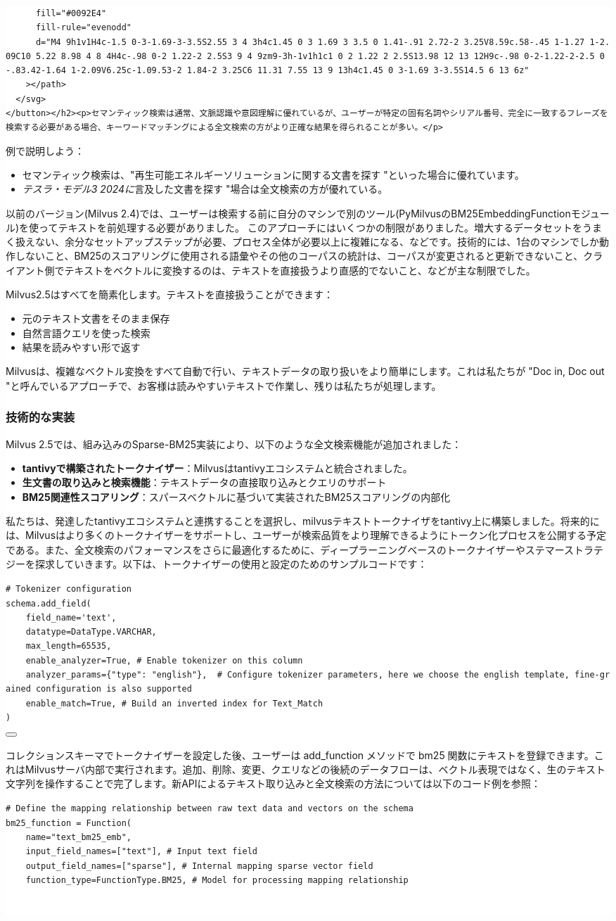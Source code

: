           fill="#0092E4"
          fill-rule="evenodd"
          d="M4 9h1v1H4c-1.5 0-3-1.69-3-3.5S2.55 3 4 3h4c1.45 0 3 1.69 3 3.5 0 1.41-.91 2.72-2 3.25V8.59c.58-.45 1-1.27 1-2.09C10 5.22 8.98 4 8 4H4c-.98 0-2 1.22-2 2.5S3 9 4 9zm9-3h-1v1h1c1 0 2 1.22 2 2.5S13.98 12 13 12H9c-.98 0-2-1.22-2-2.5 0-.83.42-1.64 1-2.09V6.25c-1.09.53-2 1.84-2 3.25C6 11.31 7.55 13 9 13h4c1.45 0 3-1.69 3-3.5S14.5 6 13 6z"
        ></path>
      </svg>
    </button></h2><p>セマンティック検索は通常、文脈認識や意図理解に優れているが、ユーザーが特定の固有名詞やシリアル番号、完全に一致するフレーズを検索する必要がある場合、キーワードマッチングによる全文検索の方がより正確な結果を得られることが多い。</p>
<p>例で説明しよう：</p>
<ul>
<li>セマンティック検索は、"再生可能エネルギーソリューションに関する文書を探す "といった場合に優れています。</li>
<li><em>テスラ・モデル3 2024に</em>言及した文書を探す &quot;場合は全文検索の方が優れている。</li>
</ul>
<p>以前のバージョン(Milvus 2.4)では、ユーザーは検索する前に自分のマシンで別のツール(PyMilvusのBM25EmbeddingFunctionモジュール)を使ってテキストを前処理する必要がありました。 このアプローチにはいくつかの制限がありました。増大するデータセットをうまく扱えない、余分なセットアップステップが必要、プロセス全体が必要以上に複雑になる、などです。技術的には、1台のマシンでしか動作しないこと、BM25のスコアリングに使用される語彙やその他のコーパスの統計は、コーパスが変更されると更新できないこと、クライアント側でテキストをベクトルに変換するのは、テキストを直接扱うより直感的でないこと、などが主な制限でした。</p>
<p>Milvus2.5はすべてを簡素化します。テキストを直接扱うことができます：</p>
<ul>
<li>元のテキスト文書をそのまま保存</li>
<li>自然言語クエリを使った検索</li>
<li>結果を読みやすい形で返す</li>
</ul>
<p>Milvusは、複雑なベクトル変換をすべて自動で行い、テキストデータの取り扱いをより簡単にします。これは私たちが "Doc in, Doc out "と呼んでいるアプローチで、お客様は読みやすいテキストで作業し、残りは私たちが処理します。</p>
<h3 id="Techical-Implementation" class="common-anchor-header">技術的な実装</h3><p>Milvus 2.5では、組み込みのSparse-BM25実装により、以下のような全文検索機能が追加されました：</p>
<ul>
<li><strong>tantivyで構築されたトークナイザー</strong>：Milvusはtantivyエコシステムと統合されました。</li>
<li><strong>生文書の取り込みと検索機能</strong>：テキストデータの直接取り込みとクエリのサポート</li>
<li><strong>BM25関連性スコアリング</strong>：スパースベクトルに基づいて実装されたBM25スコアリングの内部化</li>
</ul>
<p>私たちは、発達したtantivyエコシステムと連携することを選択し、milvusテキストトークナイザをtantivy上に構築しました。将来的には、Milvusはより多くのトークナイザーをサポートし、ユーザーが検索品質をより理解できるようにトークン化プロセスを公開する予定である。また、全文検索のパフォーマンスをさらに最適化するために、ディープラーニングベースのトークナイザーやステマーストラテジーを探求していきます。以下は、トークナイザーの使用と設定のためのサンプルコードです：</p>
<pre><code translate="no" class="language-Python"><span class="hljs-comment"># Tokenizer configuration</span>
schema.add_field(
    field_name=<span class="hljs-string">&#x27;text&#x27;</span>,
    datatype=DataType.VARCHAR,
    max_length=<span class="hljs-number">65535</span>,
    enable_analyzer=<span class="hljs-literal">True</span>, <span class="hljs-comment"># Enable tokenizer on this column</span>
    analyzer_params={<span class="hljs-string">&quot;type&quot;</span>: <span class="hljs-string">&quot;english&quot;</span>},  <span class="hljs-comment"># Configure tokenizer parameters, here we choose the english template, fine-grained configuration is also supported</span>
    enable_match=<span class="hljs-literal">True</span>, <span class="hljs-comment"># Build an inverted index for Text_Match</span>
)
<button class="copy-code-btn"></button></code></pre>
<p>コレクションスキーマでトークナイザーを設定した後、ユーザーは add_function メソッドで bm25 関数にテキストを登録できます。これはMilvusサーバ内部で実行されます。追加、削除、変更、クエリなどの後続のデータフローは、ベクトル表現ではなく、生のテキスト文字列を操作することで完了します。新APIによるテキスト取り込みと全文検索の方法については以下のコード例を参照：</p>
<pre><code translate="no" class="language-Python"><span class="hljs-comment"># Define the mapping relationship between raw text data and vectors on the schema</span>
bm25_function = Function(
    name=<span class="hljs-string">&quot;text_bm25_emb&quot;</span>,
    input_field_names=[<span class="hljs-string">&quot;text&quot;</span>], <span class="hljs-comment"># Input text field</span>
    output_field_names=[<span class="hljs-string">&quot;sparse&quot;</span>], <span class="hljs-comment"># Internal mapping sparse vector field</span>
    function_type=FunctionType.BM25, <span class="hljs-comment"># Model for processing mapping relationship</span>